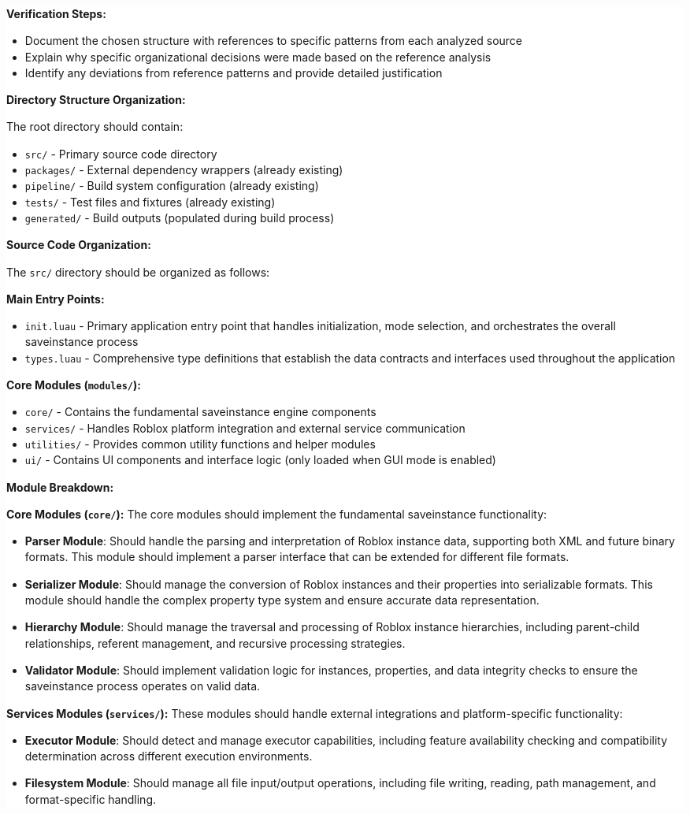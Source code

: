 **Verification Steps:**
- Document the chosen structure with references to specific patterns from each analyzed source
- Explain why specific organizational decisions were made based on the reference analysis
- Identify any deviations from reference patterns and provide detailed justification

**Directory Structure Organization:**

The root directory should contain:
- `src/` - Primary source code directory
- `packages/` - External dependency wrappers (already existing)
- `pipeline/` - Build system configuration (already existing)
- `tests/` - Test files and fixtures (already existing)
- `generated/` - Build outputs (populated during build process)

**Source Code Organization:**

The `src/` directory should be organized as follows:

**Main Entry Points:**
- `init.luau` - Primary application entry point that handles initialization, mode selection, and orchestrates the overall saveinstance process
- `types.luau` - Comprehensive type definitions that establish the data contracts and interfaces used throughout the application

**Core Modules (`modules/`):**
- `core/` - Contains the fundamental saveinstance engine components
- `services/` - Handles Roblox platform integration and external service communication
- `utilities/` - Provides common utility functions and helper modules
- `ui/` - Contains UI components and interface logic (only loaded when GUI mode is enabled)

**Module Breakdown:**

**Core Modules (`core/`):**
The core modules should implement the fundamental saveinstance functionality:

- **Parser Module**: Should handle the parsing and interpretation of Roblox instance data, supporting both XML and future binary formats. This module should implement a parser interface that can be extended for different file formats.

- **Serializer Module**: Should manage the conversion of Roblox instances and their properties into serializable formats. This module should handle the complex property type system and ensure accurate data representation.

- **Hierarchy Module**: Should manage the traversal and processing of Roblox instance hierarchies, including parent-child relationships, referent management, and recursive processing strategies.

- **Validator Module**: Should implement validation logic for instances, properties, and data integrity checks to ensure the saveinstance process operates on valid data.

**Services Modules (`services/`):**
These modules should handle external integrations and platform-specific functionality:

- **Executor Module**: Should detect and manage executor capabilities, including feature availability checking and compatibility determination across different execution environments.

- **Filesystem Module**: Should manage all file input/output operations, including file writing, reading, path management, and format-specific handling.
